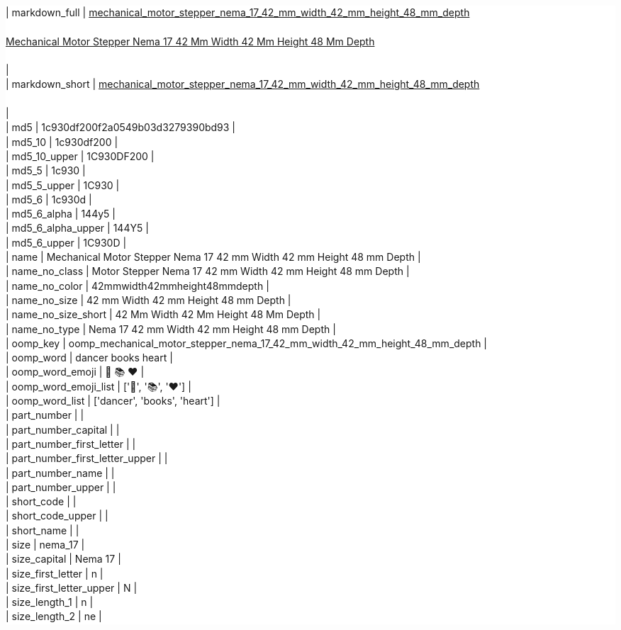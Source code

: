 | markdown_full | [mechanical_motor_stepper_nema_17_42_mm_width_42_mm_height_48_mm_depth](https://github.com/oomlout/oomlout_oomp_part_src/tree/main/parts/mechanical_motor_stepper_nema_17_42_mm_width_42_mm_height_48_mm_depth/working)<br>[](https://github.com/oomlout/oomlout_oomp_part_src/tree/main/parts/mechanical_motor_stepper_nema_17_42_mm_width_42_mm_height_48_mm_depth/working)<br>[Mechanical Motor Stepper Nema 17 42 Mm Width 42 Mm Height 48 Mm Depth](https://github.com/oomlout/oomlout_oomp_part_src/tree/main/parts/mechanical_motor_stepper_nema_17_42_mm_width_42_mm_height_48_mm_depth/working)<br><br> |  
| markdown_short | [mechanical_motor_stepper_nema_17_42_mm_width_42_mm_height_48_mm_depth](https://github.com/oomlout/oomlout_oomp_part_src/tree/main/parts/mechanical_motor_stepper_nema_17_42_mm_width_42_mm_height_48_mm_depth/working)<br><br> |  
| md5 | 1c930df200f2a0549b03d3279390bd93 |  
| md5_10 | 1c930df200 |  
| md5_10_upper | 1C930DF200 |  
| md5_5 | 1c930 |  
| md5_5_upper | 1C930 |  
| md5_6 | 1c930d |  
| md5_6_alpha | 144y5 |  
| md5_6_alpha_upper | 144Y5 |  
| md5_6_upper | 1C930D |  
| name | Mechanical Motor Stepper Nema 17 42 mm Width 42 mm Height 48 mm Depth |  
| name_no_class | Motor Stepper Nema 17 42 mm Width 42 mm Height 48 mm Depth |  
| name_no_color | 42mmwidth42mmheight48mmdepth |  
| name_no_size | 42 mm Width 42 mm Height 48 mm Depth |  
| name_no_size_short | 42 Mm Width 42 Mm Height 48 Mm Depth |  
| name_no_type | Nema 17 42 mm Width 42 mm Height 48 mm Depth |  
| oomp_key | oomp_mechanical_motor_stepper_nema_17_42_mm_width_42_mm_height_48_mm_depth |  
| oomp_word | dancer books heart |  
| oomp_word_emoji | :dancer: :books: :heart: |  
| oomp_word_emoji_list | [':dancer:', ':books:', ':heart:'] |  
| oomp_word_list | ['dancer', 'books', 'heart'] |  
| part_number |  |  
| part_number_capital |  |  
| part_number_first_letter |  |  
| part_number_first_letter_upper |  |  
| part_number_name |  |  
| part_number_upper |  |  
| short_code |  |  
| short_code_upper |  |  
| short_name |  |  
| size | nema_17 |  
| size_capital | Nema 17 |  
| size_first_letter | n |  
| size_first_letter_upper | N |  
| size_length_1 | n |  
| size_length_2 | ne |  